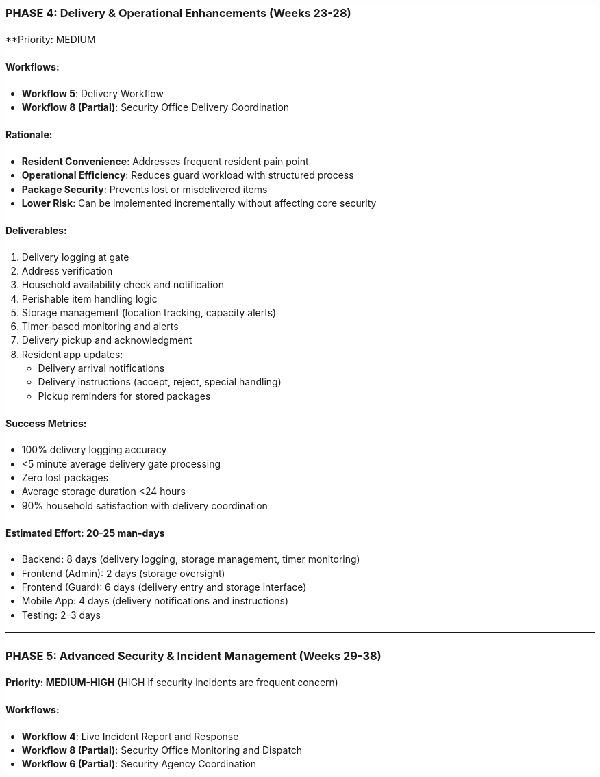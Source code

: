 ### PHASE 4: Delivery & Operational Enhancements (Weeks 23-28)

**Priority: MEDIUM

#### Workflows:
- **Workflow 5**: Delivery Workflow
- **Workflow 8 (Partial)**: Security Office Delivery Coordination

#### Rationale:
- **Resident Convenience**: Addresses frequent resident pain point
- **Operational Efficiency**: Reduces guard workload with structured process
- **Package Security**: Prevents lost or misdelivered items
- **Lower Risk**: Can be implemented incrementally without affecting core security

#### Deliverables:
1. Delivery logging at gate
2. Address verification
3. Household availability check and notification
4. Perishable item handling logic
5. Storage management (location tracking, capacity alerts)
6. Timer-based monitoring and alerts
7. Delivery pickup and acknowledgment
8. Resident app updates:
   - Delivery arrival notifications
   - Delivery instructions (accept, reject, special handling)
   - Pickup reminders for stored packages

#### Success Metrics:
- 100% delivery logging accuracy
- <5 minute average delivery gate processing
- Zero lost packages
- Average storage duration <24 hours
- 90% household satisfaction with delivery coordination

#### Estimated Effort: 20-25 man-days
- Backend: 8 days (delivery logging, storage management, timer monitoring)
- Frontend (Admin): 2 days (storage oversight)
- Frontend (Guard): 6 days (delivery entry and storage interface)
- Mobile App: 4 days (delivery notifications and instructions)
- Testing: 2-3 days

---

### PHASE 5: Advanced Security & Incident Management (Weeks 29-38)

**Priority: MEDIUM-HIGH** (HIGH if security incidents are frequent concern)

#### Workflows:
- **Workflow 4**: Live Incident Report and Response
- **Workflow 8 (Partial)**: Security Office Monitoring and Dispatch
- **Workflow 6 (Partial)**: Security Agency Coordination
